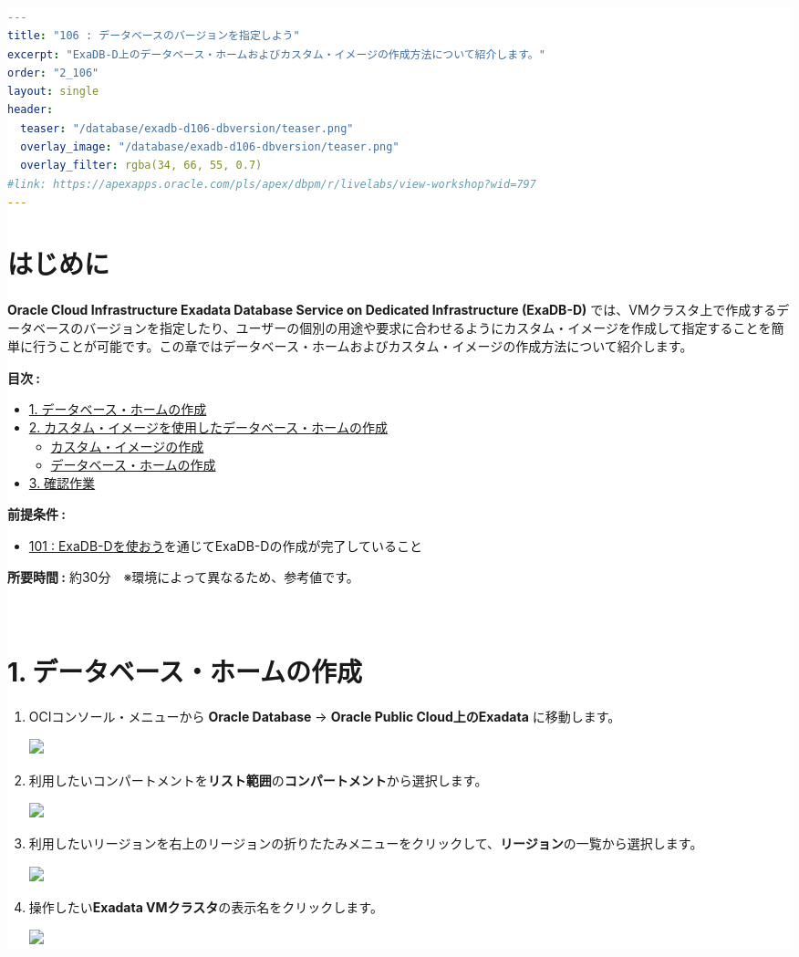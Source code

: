 ```yaml
---
title: "106 : データベースのバージョンを指定しよう"
excerpt: "ExaDB-D上のデータベース・ホームおよびカスタム・イメージの作成方法について紹介します。"
order: "2_106"
layout: single
header:
  teaser: "/database/exadb-d106-dbversion/teaser.png"
  overlay_image: "/database/exadb-d106-dbversion/teaser.png"
  overlay_filter: rgba(34, 66, 55, 0.7)
#link: https://apexapps.oracle.com/pls/apex/dbpm/r/livelabs/view-workshop?wid=797
---
```


<a id="anchor0"></a>

# はじめに
**Oracle Cloud Infrastructure Exadata Database Service on Dedicated Infrastructure (ExaDB-D)** では、VMクラスタ上で作成するデータベースのバージョンを指定したり、ユーザーの個別の用途や要求に合わせるようにカスタム・イメージを作成して指定することを簡単に行うことが可能です。この章ではデータベース・ホームおよびカスタム・イメージの作成方法について紹介します。

**目次 :**
+ [1. データベース・ホームの作成](#1-データベース・ホームの作成)
+ [2. カスタム・イメージを使用したデータベース・ホームの作成](#2-カスタム・イメージを使用したデータベース・ホームの作成)
    - [カスタム・イメージの作成](#anchor3-1)
    - [データベース・ホームの作成](#anchor3-2)
+ [3. 確認作業](#3-確認作業)

**前提条件 :**
+ [101 : ExaDB-Dを使おう](/ocitutorials/database/exadb-d101-create-exadb-d)を通じてExaDB-Dの作成が完了していること

**所要時間 :** 約30分　※環境によって異なるため、参考値です。

<BR>

# 1. データベース・ホームの作成

1. OCIコンソール・メニューから **Oracle Database** → **Oracle Public Cloud上のExadata** に移動します。

    ![](2022-11-04-17-13-56.png)

1. 利用したいコンパートメントを**リスト範囲**の**コンパートメント**から選択します。

    ![](2022-11-15-16-30-05.png)

1. 利用したいリージョンを右上のリージョンの折りたたみメニューをクリックして、**リージョン**の一覧から選択します。

    ![](2022-11-15-16-32-47.png)

1.  操作したい**Exadata VMクラスタ**の表示名をクリックします。

    ![](2022-11-04-17-17-57.png)
